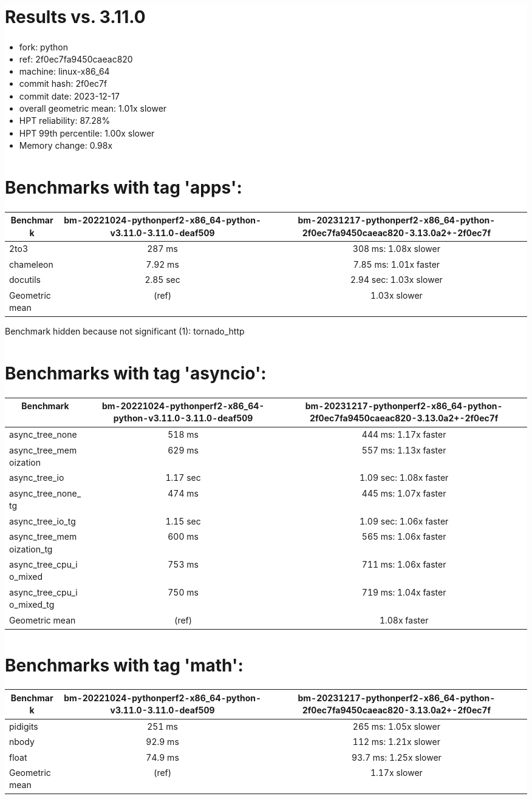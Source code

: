 
# Results vs. 3.11.0

- fork: python
- ref: 2f0ec7fa9450caeac820
- machine: linux-x86_64
- commit hash: 2f0ec7f
- commit date: 2023-12-17
- overall geometric mean: 1.01x slower
- HPT reliability: 87.28%
- HPT 99th percentile: 1.00x slower
- Memory change: 0.98x

Benchmarks with tag 'apps':
===========================

| Benchmark      | bm-20221024-pythonperf2-x86_64-python-v3.11.0-3.11.0-deaf509 | bm-20231217-pythonperf2-x86_64-python-2f0ec7fa9450caeac820-3.13.0a2+-2f0ec7f |
|----------------|:------------------------------------------------------------:|:----------------------------------------------------------------------------:|
| 2to3           | 287 ms                                                       | 308 ms: 1.08x slower                                                         |
| chameleon      | 7.92 ms                                                      | 7.85 ms: 1.01x faster                                                        |
| docutils       | 2.85 sec                                                     | 2.94 sec: 1.03x slower                                                       |
| Geometric mean | (ref)                                                        | 1.03x slower                                                                 |

Benchmark hidden because not significant (1): tornado_http

Benchmarks with tag 'asyncio':
==============================

| Benchmark                  | bm-20221024-pythonperf2-x86_64-python-v3.11.0-3.11.0-deaf509 | bm-20231217-pythonperf2-x86_64-python-2f0ec7fa9450caeac820-3.13.0a2+-2f0ec7f |
|----------------------------|:------------------------------------------------------------:|:----------------------------------------------------------------------------:|
| async_tree_none            | 518 ms                                                       | 444 ms: 1.17x faster                                                         |
| async_tree_memoization     | 629 ms                                                       | 557 ms: 1.13x faster                                                         |
| async_tree_io              | 1.17 sec                                                     | 1.09 sec: 1.08x faster                                                       |
| async_tree_none_tg         | 474 ms                                                       | 445 ms: 1.07x faster                                                         |
| async_tree_io_tg           | 1.15 sec                                                     | 1.09 sec: 1.06x faster                                                       |
| async_tree_memoization_tg  | 600 ms                                                       | 565 ms: 1.06x faster                                                         |
| async_tree_cpu_io_mixed    | 753 ms                                                       | 711 ms: 1.06x faster                                                         |
| async_tree_cpu_io_mixed_tg | 750 ms                                                       | 719 ms: 1.04x faster                                                         |
| Geometric mean             | (ref)                                                        | 1.08x faster                                                                 |

Benchmarks with tag 'math':
===========================

| Benchmark      | bm-20221024-pythonperf2-x86_64-python-v3.11.0-3.11.0-deaf509 | bm-20231217-pythonperf2-x86_64-python-2f0ec7fa9450caeac820-3.13.0a2+-2f0ec7f |
|----------------|:------------------------------------------------------------:|:----------------------------------------------------------------------------:|
| pidigits       | 251 ms                                                       | 265 ms: 1.05x slower                                                         |
| nbody          | 92.9 ms                                                      | 112 ms: 1.21x slower                                                         |
| float          | 74.9 ms                                                      | 93.7 ms: 1.25x slower                                                        |
| Geometric mean | (ref)                                                        | 1.17x slower                                                                 |
